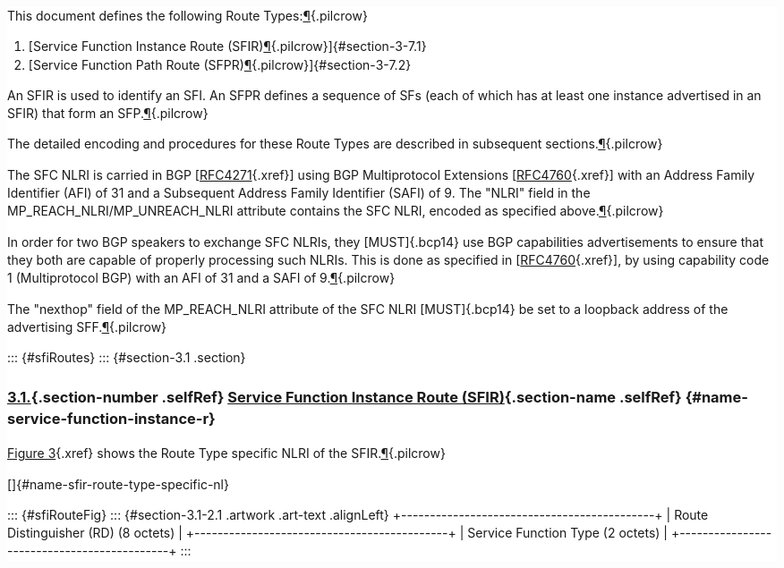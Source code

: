 This document defines the following Route
Types:[¶](#section-3-6){.pilcrow}

1.  [Service Function Instance Route
    (SFIR)[¶](#section-3-7.1){.pilcrow}]{#section-3-7.1}
2.  [Service Function Path Route
    (SFPR)[¶](#section-3-7.2){.pilcrow}]{#section-3-7.2}

An SFIR is used to identify an SFI. An SFPR defines a sequence of SFs
(each of which has at least one instance advertised in an SFIR) that
form an SFP.[¶](#section-3-8){.pilcrow}

The detailed encoding and procedures for these Route Types are described
in subsequent sections.[¶](#section-3-9){.pilcrow}

The SFC NLRI is carried in BGP \[[RFC4271](#RFC4271){.xref}\] using BGP
Multiprotocol Extensions \[[RFC4760](#RFC4760){.xref}\] with an Address
Family Identifier (AFI) of 31 and a Subsequent Address Family Identifier
(SAFI) of 9. The \"NLRI\" field in the MP_REACH_NLRI/MP_UNREACH_NLRI
attribute contains the SFC NLRI, encoded as specified
above.[¶](#section-3-10){.pilcrow}

In order for two BGP speakers to exchange SFC NLRIs, they [MUST]{.bcp14}
use BGP capabilities advertisements to ensure that they both are capable
of properly processing such NLRIs. This is done as specified in
\[[RFC4760](#RFC4760){.xref}\], by using capability code 1
(Multiprotocol BGP) with an AFI of 31 and a SAFI of
9.[¶](#section-3-11){.pilcrow}

The \"nexthop\" field of the MP_REACH_NLRI attribute of the SFC NLRI
[MUST]{.bcp14} be set to a loopback address of the advertising
SFF.[¶](#section-3-12){.pilcrow}

::: {#sfiRoutes}
::: {#section-3.1 .section}
### [3.1.](#section-3.1){.section-number .selfRef} [Service Function Instance Route (SFIR)](#name-service-function-instance-r){.section-name .selfRef} {#name-service-function-instance-r}

[Figure 3](#sfiRouteFig){.xref} shows the Route Type specific NLRI of
the SFIR.[¶](#section-3.1-1){.pilcrow}

[]{#name-sfir-route-type-specific-nl}

::: {#sfiRouteFig}
::: {#section-3.1-2.1 .artwork .art-text .alignLeft}
                     +--------------------------------------------+
                     |  Route Distinguisher (RD) (8 octets)       |
                     +--------------------------------------------+
                     |  Service Function Type (2 octets)          |
                     +--------------------------------------------+
:::
